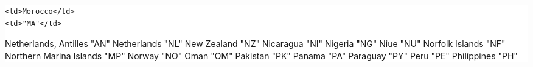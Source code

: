     <td>Morocco</td>
    <td>"MA"</td>
  </tr> 
  <tr>
    <td>Netherlands, Antilles</td>
    <td>"AN"</td>
  </tr>
   <tr>
    <td>Netherlands</td>
    <td>"NL"</td>
  </tr> 
  <tr>
    <td>New Zealand</td>
    <td>"NZ"</td>
  </tr> 
  <tr>
    <td>Nicaragua</td>
    <td>"NI"</td>
  </tr> 
  <tr>
    <td>Nigeria</td>
    <td>"NG"</td>
  </tr> 
  <tr>
    <td>Niue</td>
    <td>"NU"</td>
  </tr> 
  <tr>
    <td>Norfolk Islands</td>
    <td>"NF"</td>
  </tr> 
  <tr>
    <td>Northern Marina Islands</td>
    <td>"MP"</td>
  </tr> 
  <tr>
    <td>Norway</td>
    <td>"NO"</td>
  </tr> 
  <tr>
    <td>Oman</td>
    <td>"OM"</td>
  </tr> 
  <tr>
    <td>Pakistan</td>
    <td>"PK"</td>
  </tr> 
  <tr>
    <td>Panama</td>
    <td>"PA"</td>
  </tr> 
  <tr>
    <td>Paraguay</td>
    <td>"PY"</td>
  </tr> 
  <tr>
    <td>Peru</td>
    <td>"PE"</td>
  </tr> 
  <tr>
    <td>Philippines</td>
    <td>"PH"</td>
  </tr> 
  <tr>